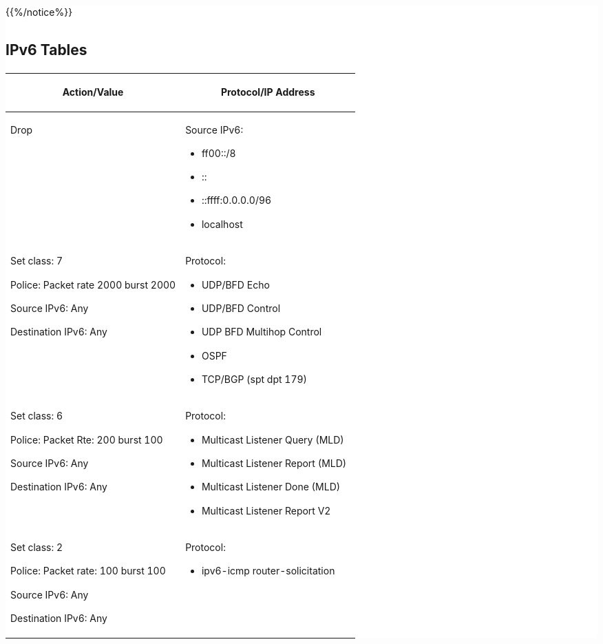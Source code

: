 {{%/notice%}}

## IPv6 Tables</span>

<table>
<colgroup>
<col style="width: 50%" />
<col style="width: 50%" />
</colgroup>
<thead>
<tr class="header">
<th><p>Action/Value</p></th>
<th><p>Protocol/IP Address</p></th>
</tr>
</thead>
<tbody>
<tr class="odd">
<td><p>Drop</p></td>
<td><p>Source IPv6:</p>
<ul>
<li><p>ff00::/8</p></li>
<li><p>::</p></li>
<li><p>::ffff:0.0.0.0/96</p></li>
<li><p>localhost</p></li>
</ul></td>
</tr>
<tr class="even">
<td><p>Set class: 7</p>
<p>Police: Packet rate 2000 burst 2000</p>
<p>Source IPv6: Any</p>
<p>Destination IPv6: Any</p></td>
<td><p>Protocol:</p>
<ul>
<li><p>UDP/BFD Echo</p></li>
<li><p>UDP/BFD Control</p></li>
<li><p>UDP BFD Multihop Control</p></li>
<li><p>OSPF</p></li>
<li><p>TCP/BGP (spt dpt 179)</p></li>
</ul></td>
</tr>
<tr class="odd">
<td><p>Set class: 6</p>
<p>Police: Packet Rte: 200 burst 100</p>
<p>Source IPv6: Any</p>
<p>Destination IPv6: Any</p></td>
<td><p>Protocol:</p>
<ul>
<li><p>Multicast Listener Query (MLD)</p></li>
<li><p>Multicast Listener Report (MLD)</p></li>
<li><p>Multicast Listener Done (MLD)</p></li>
<li><p>Multicast Listener Report V2</p></li>
</ul></td>
</tr>
<tr class="even">
<td><p>Set class: 2</p>
<p>Police: Packet rate: 100 burst 100</p>
<p>Source IPv6: Any</p>
<p>Destination IPv6: Any</p></td>
<td><p>Protocol:</p>
<ul>
<li><p>ipv6-icmp router-solicitation</p></li>
</ul></td>
</tr>
